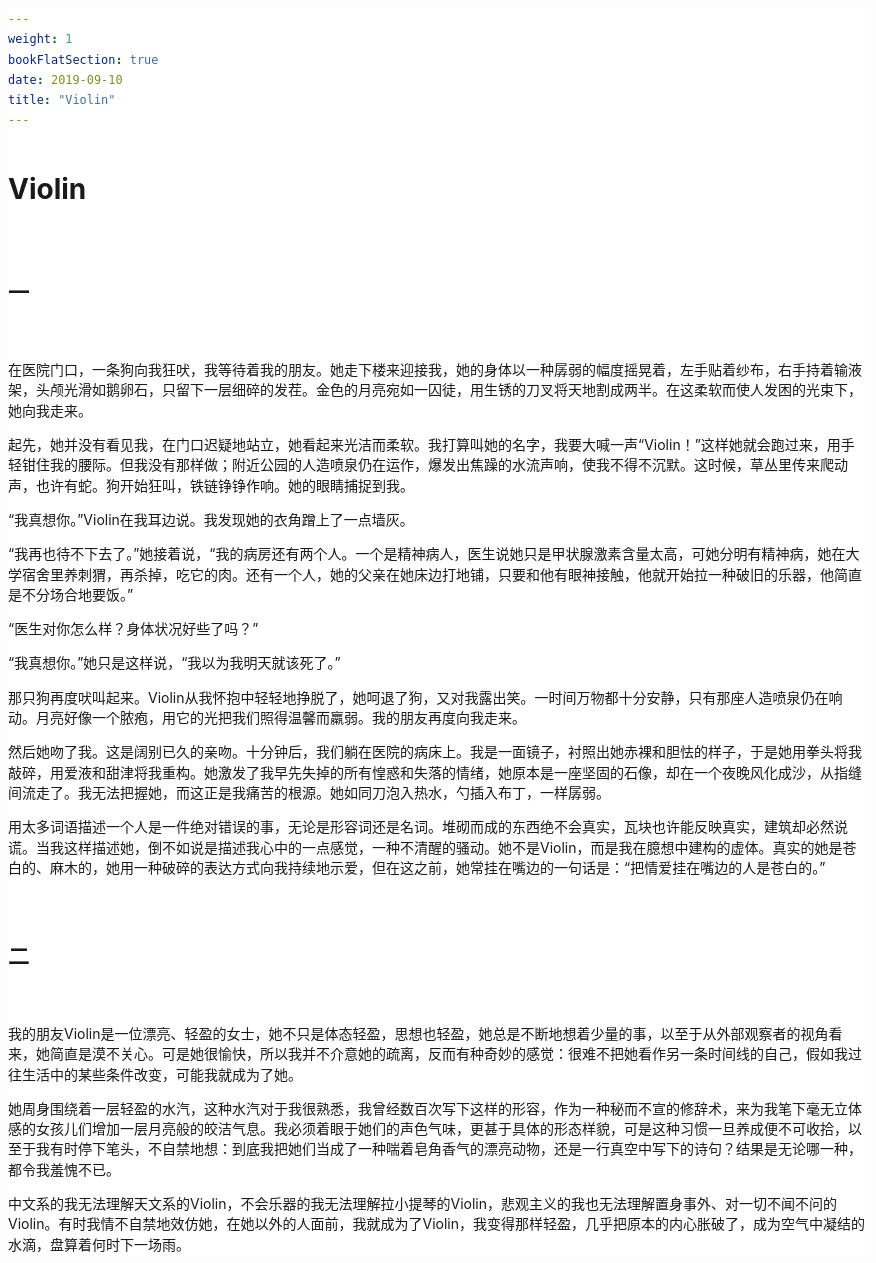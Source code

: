 ```yaml
---
weight: 1
bookFlatSection: true
date: 2019-09-10
title: "Violin"
---
```


# Violin

<br/>

## 一

<br/>

在医院门口，一条狗向我狂吠，我等待着我的朋友。她走下楼来迎接我，她的身体以一种孱弱的幅度摇晃着，左手贴着纱布，右手持着输液架，头颅光滑如鹅卵石，只留下一层细碎的发茬。金色的月亮宛如一囚徒，用生锈的刀叉将天地割成两半。在这柔软而使人发困的光束下，她向我走来。

起先，她并没有看见我，在门口迟疑地站立，她看起来光洁而柔软。我打算叫她的名字，我要大喊一声“Violin！”这样她就会跑过来，用手轻钳住我的腰际。但我没有那样做；附近公园的人造喷泉仍在运作，爆发出焦躁的水流声响，使我不得不沉默。这时候，草丛里传来爬动声，也许有蛇。狗开始狂叫，铁链铮铮作响。她的眼睛捕捉到我。

“我真想你。”Violin在我耳边说。我发现她的衣角蹭上了一点墙灰。

“我再也待不下去了。”她接着说，“我的病房还有两个人。一个是精神病人，医生说她只是甲状腺激素含量太高，可她分明有精神病，她在大学宿舍里养刺猬，再杀掉，吃它的肉。还有一个人，她的父亲在她床边打地铺，只要和他有眼神接触，他就开始拉一种破旧的乐器，他简直是不分场合地要饭。”

“医生对你怎么样？身体状况好些了吗？”

“我真想你。”她只是这样说，“我以为我明天就该死了。”

那只狗再度吠叫起来。Violin从我怀抱中轻轻地挣脱了，她呵退了狗，又对我露出笑。一时间万物都十分安静，只有那座人造喷泉仍在响动。月亮好像一个脓疱，用它的光把我们照得温馨而羸弱。我的朋友再度向我走来。

然后她吻了我。这是阔别已久的亲吻。十分钟后，我们躺在医院的病床上。我是一面镜子，衬照出她赤裸和胆怯的样子，于是她用拳头将我敲碎，用爱液和甜津将我重构。她激发了我早先失掉的所有惶惑和失落的情绪，她原本是一座坚固的石像，却在一个夜晚风化成沙，从指缝间流走了。我无法把握她，而这正是我痛苦的根源。她如同刀泡入热水，勺插入布丁，一样孱弱。

用太多词语描述一个人是一件绝对错误的事，无论是形容词还是名词。堆砌而成的东西绝不会真实，瓦块也许能反映真实，建筑却必然说谎。当我这样描述她，倒不如说是描述我心中的一点感觉，一种不清醒的骚动。她不是Violin，而是我在臆想中建构的虚体。真实的她是苍白的、麻木的，她用一种破碎的表达方式向我持续地示爱，但在这之前，她常挂在嘴边的一句话是：“把情爱挂在嘴边的人是苍白的。”

<br/>

## 二

<br/>

我的朋友Violin是一位漂亮、轻盈的女士，她不只是体态轻盈，思想也轻盈，她总是不断地想着少量的事，以至于从外部观察者的视角看来，她简直是漠不关心。可是她很愉快，所以我并不介意她的疏离，反而有种奇妙的感觉：很难不把她看作另一条时间线的自己，假如我过往生活中的某些条件改变，可能我就成为了她。

她周身围绕着一层轻盈的水汽，这种水汽对于我很熟悉，我曾经数百次写下这样的形容，作为一种秘而不宣的修辞术，来为我笔下毫无立体感的女孩儿们增加一层月亮般的皎洁气息。我必须着眼于她们的声色气味，更甚于具体的形态样貌，可是这种习惯一旦养成便不可收拾，以至于我有时停下笔头，不自禁地想：到底我把她们当成了一种喘着皂角香气的漂亮动物，还是一行真空中写下的诗句？结果是无论哪一种，都令我羞愧不已。

中文系的我无法理解天文系的Violin，不会乐器的我无法理解拉小提琴的Violin，悲观主义的我也无法理解置身事外、对一切不闻不问的Violin。有时我情不自禁地效仿她，在她以外的人面前，我就成为了Violin，我变得那样轻盈，几乎把原本的内心胀破了，成为空气中凝结的水滴，盘算着何时下一场雨。
